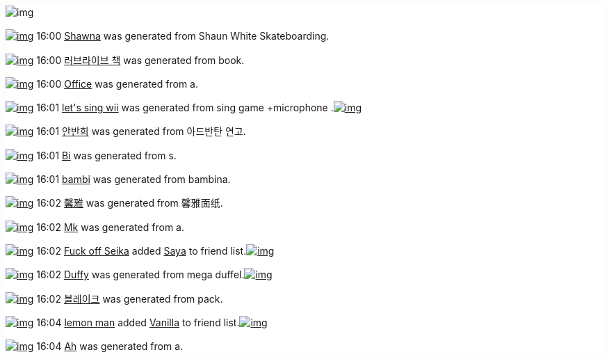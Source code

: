 ![img](http://gdrive-cdn.herokuapp.com/537b65a5bc09f0000721dda7/512px-barcode.png)

[![img](http://www.deviantsart.com/2gtkuae.png)](http://www.barcodekanojo.com/kanojo/3082629/Shawna) 16:00 [Shawna](http://www.barcodekanojo.com/kanojo/3082629/Shawna) was generated from Shaun White Skateboarding.

[![img](http://www.deviantsart.com/3sn1oi4.png)](http://www.barcodekanojo.com/kanojo/3082630/%EB%9F%AC%EB%B8%8C%EB%9D%BC%EC%9D%B4%EB%B8%8C%20%EC%B1%85) 16:00 [러브라이브 책](http://www.barcodekanojo.com/kanojo/3082630/%EB%9F%AC%EB%B8%8C%EB%9D%BC%EC%9D%B4%EB%B8%8C%20%EC%B1%85) was generated from book.

[![img](http://www.deviantsart.com/22g7k0v.png)](http://www.barcodekanojo.com/kanojo/3082631/Office) 16:00 [Office](http://www.barcodekanojo.com/kanojo/3082631/Office) was generated from a.

[![img](http://www.deviantsart.com/t9uvoe.png)](http://www.barcodekanojo.com/kanojo/3082632/let%27s%20sing%20wii) 16:01 [let's sing wii](http://www.barcodekanojo.com/kanojo/3082632/let%27s%20sing%20wii) was generated from sing game +microphone .[![img](http://www.deviantsart.com/uajc15.jpeg)](http://www.barcodekanojo.com/product_images/barcode/5822973/1407481211/sing%20game%20%2Bmicrophone%20.jpg)

[![img](http://www.deviantsart.com/3vq9p6i.png)](http://www.barcodekanojo.com/kanojo/3082633/%EC%95%88%EB%B0%98%ED%9D%AC) 16:01 [안반희](http://www.barcodekanojo.com/kanojo/3082633/%EC%95%88%EB%B0%98%ED%9D%AC) was generated from 아드반탄 연고.

[![img](http://www.deviantsart.com/21fovdn.png)](http://www.barcodekanojo.com/kanojo/3082634/Bi) 16:01 [Bi](http://www.barcodekanojo.com/kanojo/3082634/Bi) was generated from s.

[![img](http://www.deviantsart.com/36sg1fh.png)](http://www.barcodekanojo.com/kanojo/3082635/bambi) 16:01 [bambi](http://www.barcodekanojo.com/kanojo/3082635/bambi) was generated from bambina.

[![img](http://www.deviantsart.com/1m9fp1c.png)](http://www.barcodekanojo.com/kanojo/3082636/%E9%A6%A8%E9%9B%85) 16:02 [馨雅](http://www.barcodekanojo.com/kanojo/3082636/%E9%A6%A8%E9%9B%85) was generated from 馨雅面纸.

[![img](http://www.deviantsart.com/3d98d9u.png)](http://www.barcodekanojo.com/kanojo/3082637/Mk) 16:02 [Mk](http://www.barcodekanojo.com/kanojo/3082637/Mk) was generated from a.

[![img](http://www.deviantsart.com/sd9eto.jpeg)](http://www.barcodekanojo.com/user/413165/Fuck%20off%20Seika) 16:02 [Fuck off Seika](http://www.barcodekanojo.com/user/413165/Fuck%20off%20Seika) added [Saya](http://www.barcodekanojo.com/kanojo/2481454/Saya) to friend list.[![img](http://www.deviantsart.com/etolf0.png)](http://www.barcodekanojo.com/kanojo/2481454/Saya)

[![img](http://www.deviantsart.com/3ei6g5c.png)](http://www.barcodekanojo.com/kanojo/3082638/Duffy) 16:02 [Duffy](http://www.barcodekanojo.com/kanojo/3082638/Duffy) was generated from mega duffel.[![img](http://www.deviantsart.com/2kkhp4s.jpeg)](http://www.barcodekanojo.com/product_images/barcode/5822980/1407481331/mega%20duffel.jpg)

[![img](http://www.deviantsart.com/26ctghf.png)](http://www.barcodekanojo.com/kanojo/3082639/%EB%B8%94%EB%A0%88%EC%9D%B4%ED%81%AC) 16:02 [블레이크](http://www.barcodekanojo.com/kanojo/3082639/%EB%B8%94%EB%A0%88%EC%9D%B4%ED%81%AC) was generated from pack.

[![img](http://www.deviantsart.com/1cshma9.jpeg)](http://www.barcodekanojo.com/user/480516/lemon%20man) 16:04 [lemon man](http://www.barcodekanojo.com/user/480516/lemon%20man) added [Vanilla](http://www.barcodekanojo.com/kanojo/2603581/Vanilla) to friend list.[![img](http://www.deviantsart.com/3fgbn0m.png)](http://www.barcodekanojo.com/kanojo/2603581/Vanilla)

[![img](http://www.deviantsart.com/nr10ea.png)](http://www.barcodekanojo.com/kanojo/3082640/Ah) 16:04 [Ah](http://www.barcodekanojo.com/kanojo/3082640/Ah) was generated from a.
